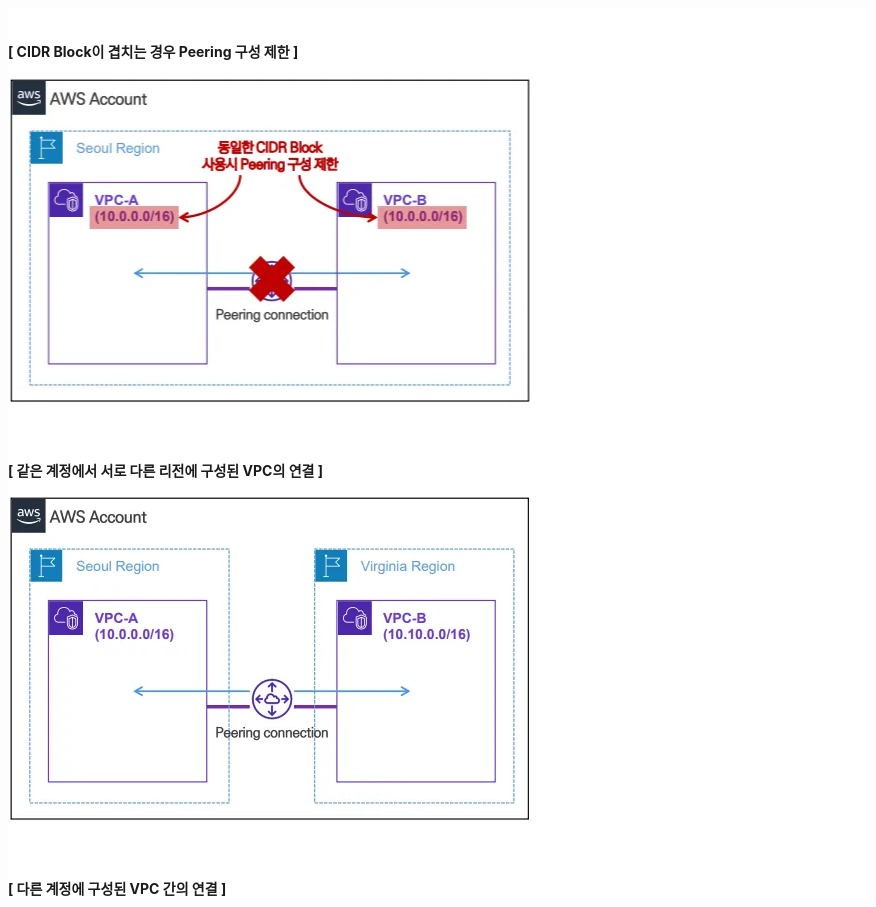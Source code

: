 <br/>

**[ CIDR Block이 겹치는 경우 Peering 구성 제한 ]**

![image.png](img/image17.png)

<br/>

**[ 같은 계정에서 서로 다른 리전에 구성된 VPC의 연결 ]**

![image.png](img/image18.png)

<br/>

**[ 다른 계정에 구성된 VPC 간의 연결 ]**
